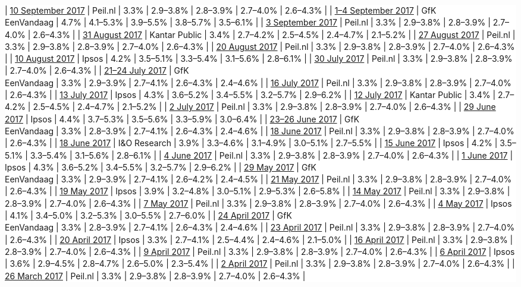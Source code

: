 | [10 September 2017](2017-09-10-Peilnl.html) | Peil.nl | 3.3% | 2.9–3.8% | 2.8–3.9% | 2.7–4.0% | 2.6–4.3% |
| [1–4 September 2017](2017-09-04-GfK.html) | GfK <br> EenVandaag | 4.7% | 4.1–5.3% | 3.9–5.5% | 3.8–5.7% | 3.5–6.1% |
| [3 September 2017](2017-09-03-Peilnl.html) | Peil.nl | 3.3% | 2.9–3.8% | 2.8–3.9% | 2.7–4.0% | 2.6–4.3% |
| [31 August 2017](2017-08-31-KantarPublic.html) | Kantar Public | 3.4% | 2.7–4.2% | 2.5–4.5% | 2.4–4.7% | 2.1–5.2% |
| [27 August 2017](2017-08-27-Peilnl.html) | Peil.nl | 3.3% | 2.9–3.8% | 2.8–3.9% | 2.7–4.0% | 2.6–4.3% |
| [20 August 2017](2017-08-20-Peilnl.html) | Peil.nl | 3.3% | 2.9–3.8% | 2.8–3.9% | 2.7–4.0% | 2.6–4.3% |
| [10 August 2017](2017-08-10-Ipsos.html) | Ipsos | 4.2% | 3.5–5.1% | 3.3–5.4% | 3.1–5.6% | 2.8–6.1% |
| [30 July 2017](2017-07-30-Peilnl.html) | Peil.nl | 3.3% | 2.9–3.8% | 2.8–3.9% | 2.7–4.0% | 2.6–4.3% |
| [21–24 July 2017](2017-07-24-GfK.html) | GfK <br> EenVandaag | 3.3% | 2.9–3.9% | 2.7–4.1% | 2.6–4.3% | 2.4–4.6% |
| [16 July 2017](2017-07-16-Peilnl.html) | Peil.nl | 3.3% | 2.9–3.8% | 2.8–3.9% | 2.7–4.0% | 2.6–4.3% |
| [13 July 2017](2017-07-13-Ipsos.html) | Ipsos | 4.3% | 3.6–5.2% | 3.4–5.5% | 3.2–5.7% | 2.9–6.2% |
| [12 July 2017](2017-07-12-KantarPublic.html) | Kantar Public | 3.4% | 2.7–4.2% | 2.5–4.5% | 2.4–4.7% | 2.1–5.2% |
| [2 July 2017](2017-07-02-Peilnl.html) | Peil.nl | 3.3% | 2.9–3.8% | 2.8–3.9% | 2.7–4.0% | 2.6–4.3% |
| [29 June 2017](2017-06-29-Ipsos.html) | Ipsos | 4.4% | 3.7–5.3% | 3.5–5.6% | 3.3–5.9% | 3.0–6.4% |
| [23–26 June 2017](2017-06-26-GfK.html) | GfK <br> EenVandaag | 3.3% | 2.8–3.9% | 2.7–4.1% | 2.6–4.3% | 2.4–4.6% |
| [18 June 2017](2017-06-18-Peilnl.html) | Peil.nl | 3.3% | 2.9–3.8% | 2.8–3.9% | 2.7–4.0% | 2.6–4.3% |
| [18 June 2017](2017-06-18-IOResearch.html) | I&O Research | 3.9% | 3.3–4.6% | 3.1–4.9% | 3.0–5.1% | 2.7–5.5% |
| [15 June 2017](2017-06-15-Ipsos.html) | Ipsos | 4.2% | 3.5–5.1% | 3.3–5.4% | 3.1–5.6% | 2.8–6.1% |
| [4 June 2017](2017-06-04-Peilnl.html) | Peil.nl | 3.3% | 2.9–3.8% | 2.8–3.9% | 2.7–4.0% | 2.6–4.3% |
| [1 June 2017](2017-06-01-Ipsos.html) | Ipsos | 4.3% | 3.6–5.2% | 3.4–5.5% | 3.2–5.7% | 2.9–6.2% |
| [29 May 2017](2017-05-29-GfK.html) | GfK <br> EenVandaag | 3.3% | 2.9–3.9% | 2.7–4.1% | 2.6–4.2% | 2.4–4.5% |
| [21 May 2017](2017-05-21-Peilnl.html) | Peil.nl | 3.3% | 2.9–3.8% | 2.8–3.9% | 2.7–4.0% | 2.6–4.3% |
| [19 May 2017](2017-05-19-Ipsos.html) | Ipsos | 3.9% | 3.2–4.8% | 3.0–5.1% | 2.9–5.3% | 2.6–5.8% |
| [14 May 2017](2017-05-14-Peilnl.html) | Peil.nl | 3.3% | 2.9–3.8% | 2.8–3.9% | 2.7–4.0% | 2.6–4.3% |
| [7 May 2017](2017-05-07-Peilnl.html) | Peil.nl | 3.3% | 2.9–3.8% | 2.8–3.9% | 2.7–4.0% | 2.6–4.3% |
| [4 May 2017](2017-05-04-Ipsos.html) | Ipsos | 4.1% | 3.4–5.0% | 3.2–5.3% | 3.0–5.5% | 2.7–6.0% |
| [24 April 2017](2017-04-24-GfK.html) | GfK <br> EenVandaag | 3.3% | 2.8–3.9% | 2.7–4.1% | 2.6–4.3% | 2.4–4.6% |
| [23 April 2017](2017-04-23-Peilnl.html) | Peil.nl | 3.3% | 2.9–3.8% | 2.8–3.9% | 2.7–4.0% | 2.6–4.3% |
| [20 April 2017](2017-04-20-Ipsos.html) | Ipsos | 3.3% | 2.7–4.1% | 2.5–4.4% | 2.4–4.6% | 2.1–5.0% |
| [16 April 2017](2017-04-16-Peilnl.html) | Peil.nl | 3.3% | 2.9–3.8% | 2.8–3.9% | 2.7–4.0% | 2.6–4.3% |
| [9 April 2017](2017-04-09-Peilnl.html) | Peil.nl | 3.3% | 2.9–3.8% | 2.8–3.9% | 2.7–4.0% | 2.6–4.3% |
| [6 April 2017](2017-04-06-Ipsos.html) | Ipsos | 3.6% | 2.9–4.5% | 2.8–4.7% | 2.6–5.0% | 2.3–5.4% |
| [2 April 2017](2017-04-02-Peilnl.html) | Peil.nl | 3.3% | 2.9–3.8% | 2.8–3.9% | 2.7–4.0% | 2.6–4.3% |
| [26 March 2017](2017-03-26-Peilnl.html) | Peil.nl | 3.3% | 2.9–3.8% | 2.8–3.9% | 2.7–4.0% | 2.6–4.3% |
